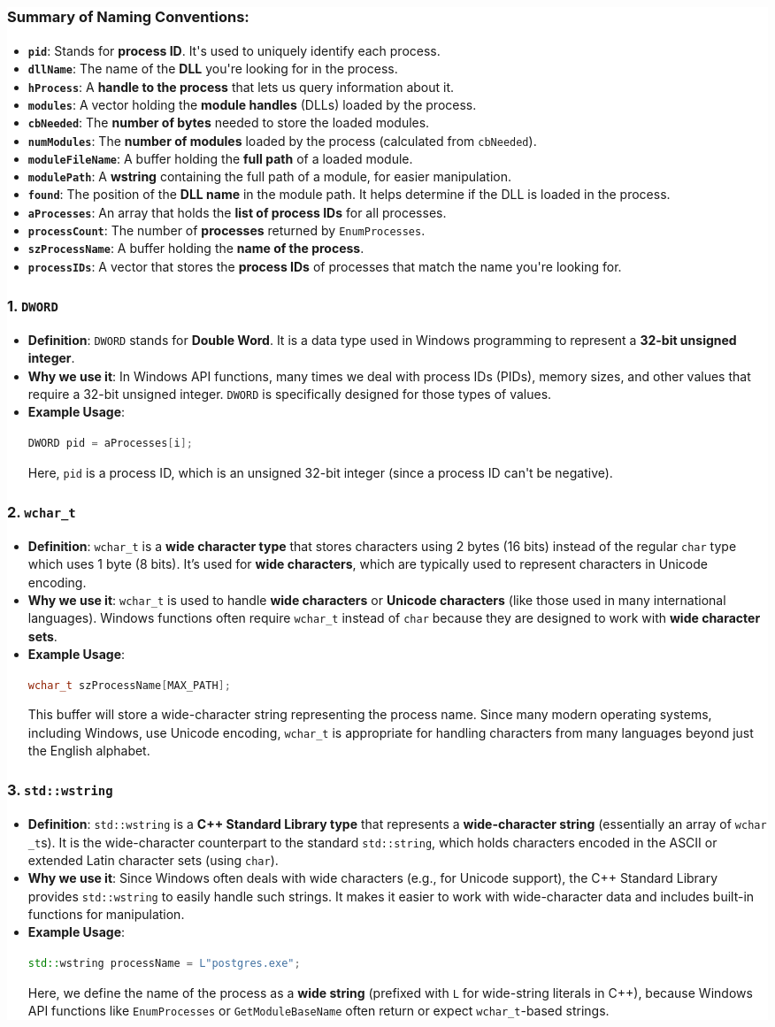 
### Summary of Naming Conventions:

- **`pid`**: Stands for **process ID**. It's used to uniquely identify each process.
- **`dllName`**: The name of the **DLL** you're looking for in the process.
- **`hProcess`**: A **handle to the process** that lets us query information about it.
- **`modules`**: A vector holding the **module handles** (DLLs) loaded by the process.
- **`cbNeeded`**: The **number of bytes** needed to store the loaded modules.
- **`numModules`**: The **number of modules** loaded by the process (calculated from `cbNeeded`).
- **`moduleFileName`**: A buffer holding the **full path** of a loaded module.
- **`modulePath`**: A **wstring** containing the full path of a module, for easier manipulation.
- **`found`**: The position of the **DLL name** in the module path. It helps determine if the DLL is loaded in the process.
- **`aProcesses`**: An array that holds the **list of process IDs** for all processes.
- **`processCount`**: The number of **processes** returned by `EnumProcesses`.
- **`szProcessName`**: A buffer holding the **name of the process**.
- **`processIDs`**: A vector that stores the **process IDs** of processes that match the name you're looking for.



### 1. **`DWORD`**
- **Definition**: `DWORD` stands for **Double Word**. It is a data type used in Windows programming to represent a **32-bit unsigned integer**.
- **Why we use it**: In Windows API functions, many times we deal with process IDs (PIDs), memory sizes, and other values that require a 32-bit unsigned integer. `DWORD` is specifically designed for those types of values.
- **Example Usage**:
  ```cpp
  DWORD pid = aProcesses[i];
  ```
  Here, `pid` is a process ID, which is an unsigned 32-bit integer (since a process ID can't be negative).

### 2. **`wchar_t`**
- **Definition**: `wchar_t` is a **wide character type** that stores characters using 2 bytes (16 bits) instead of the regular `char` type which uses 1 byte (8 bits). It’s used for **wide characters**, which are typically used to represent characters in Unicode encoding.
- **Why we use it**: `wchar_t` is used to handle **wide characters** or **Unicode characters** (like those used in many international languages). Windows functions often require `wchar_t` instead of `char` because they are designed to work with **wide character sets**.
- **Example Usage**:
  ```cpp
  wchar_t szProcessName[MAX_PATH];
  ```
  This buffer will store a wide-character string representing the process name. Since many modern operating systems, including Windows, use Unicode encoding, `wchar_t` is appropriate for handling characters from many languages beyond just the English alphabet.

### 3. **`std::wstring`**
- **Definition**: `std::wstring` is a **C++ Standard Library type** that represents a **wide-character string** (essentially an array of `wchar_t`s). It is the wide-character counterpart to the standard `std::string`, which holds characters encoded in the ASCII or extended Latin character sets (using `char`).
- **Why we use it**: Since Windows often deals with wide characters (e.g., for Unicode support), the C++ Standard Library provides `std::wstring` to easily handle such strings. It makes it easier to work with wide-character data and includes built-in functions for manipulation.
- **Example Usage**:
  ```cpp
  std::wstring processName = L"postgres.exe";
  ```
  Here, we define the name of the process as a **wide string** (prefixed with `L` for wide-string literals in C++), because Windows API functions like `EnumProcesses` or `GetModuleBaseName` often return or expect `wchar_t`-based strings.
